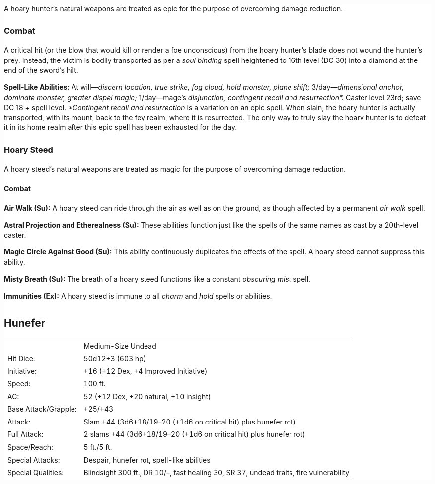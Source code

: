 A hoary hunter’s natural weapons are treated as epic for the purpose of
overcoming damage reduction.

### Combat

A critical hit (or the blow that would kill or render a foe unconscious)
from the hoary hunter’s blade does not wound the hunter’s prey. Instead,
the victim is bodily transported as per a *soul binding* spell
heightened to 16th level (DC 30) into a diamond at the end of the
sword’s hilt.

**Spell-Like Abilities:** At will—*discern location, true strike, fog
cloud, hold monster, plane shift;* 3/day—*dimensional anchor, dominate
monster, greater dispel magic;* 1/day—mage’s *disjunction, contingent
recall and resurrection\*.* Caster level 23rd; save DC 18 + spell level.
*\*Contingent recall and resurrection* is a variation on an epic spell.
When slain, the hoary hunter is actually transported, with its mount,
back to the fey realm, where it is resurrected. The only way to truly
slay the hoary hunter is to defeat it in its home realm after this epic
spell has been exhausted for the day.

### Hoary Steed

A hoary steed’s natural weapons are treated as magic for the purpose of
overcoming damage reduction.

#### Combat

**Air Walk (Su):** A hoary steed can ride through the air as well as on
the ground, as though affected by a permanent *air walk* spell.

**Astral Projection and Etherealness (Su):** These abilities function
just like the spells of the same names as cast by a 20th-level caster.

**Magic Circle Against Good (Su):** This ability continuously duplicates
the effects of the spell. A hoary steed cannot suppress this ability.

**Misty Breath (Su):** The breath of a hoary steed functions like a
constant *obscuring mist* spell.

**Immunities (Ex):** A hoary steed is immune to all *charm* and *hold*
spells or abilities.

## Hunefer

|                      |                                                                                                                                                                                                                      |
|----------------------|----------------------------------------------------------------------------------------------------------------------------------------------------------------------------------------------------------------------|
|                      | Medium-Size Undead                                                                                                                                                                                                   |
| Hit Dice:            | 50d12+3 (603 hp)                                                                                                                                                                                                     |
| Initiative:          | +16 (+12 Dex, +4 Improved Initiative)                                                                                                                                                                                |
| Speed:               | 100 ft.                                                                                                                                                                                                              |
| AC:                  | 52 (+12 Dex, +20 natural, +10 insight)                                                                                                                                                                               |
| Base Attack/Grapple: | +25/+43                                                                                                                                                                                                              |
| Attack:              | Slam +44 (3d6+18/19–20 (+1d6 on critical hit) plus hunefer rot)                                                                                                                                                      |
| Full Attack:         | 2 slams +44 (3d6+18/19–20 (+1d6 on critical hit) plus hunefer rot)                                                                                                                                                   |
| Space/Reach:         | 5 ft./5 ft.                                                                                                                                                                                                          |
| Special Attacks:     | Despair, hunefer rot, spell-like abilities                                                                                                                                                                           |
| Special Qualities:   | Blindsight 300 ft., DR 10/–, fast healing 30, SR 37, undead traits, fire vulnerability                                                                                                                               |